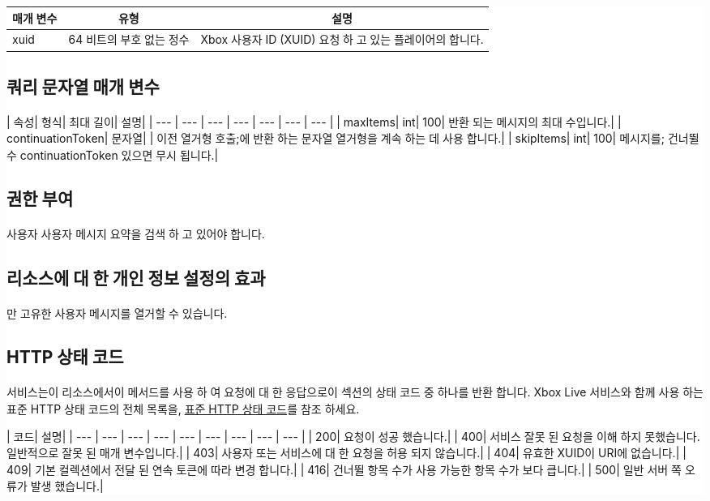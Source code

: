 | 매개 변수| 유형| 설명|
| --- | --- | --- |
| xuid| 64 비트의 부호 없는 정수| Xbox 사용자 ID (XUID) 요청 하 고 있는 플레이어의 합니다.|

<a id="ID4EIC"></a>


## <a name="query-string-parameters"></a>쿼리 문자열 매개 변수

| 속성| 형식| 최대 길이| 설명|
| --- | --- | --- | --- | --- | --- | --- |
| maxItems| int| 100| 반환 되는 메시지의 최대 수입니다.|
| continuationToken| 문자열|  | 이전 열거형 호출;에 반환 하는 문자열 열거형을 계속 하는 데 사용 합니다.|
| skipItems| int| 100| 메시지를; 건너뛸 수 continuationToken 있으면 무시 됩니다.|

<a id="ID4EGE"></a>


## <a name="authorization"></a>권한 부여

사용자 사용자 메시지 요약을 검색 하 고 있어야 합니다.

<a id="ID4ETE"></a>


## <a name="effect-of-privacy-settings-on-resource"></a>리소스에 대 한 개인 정보 설정의 효과

만 고유한 사용자 메시지를 열거할 수 있습니다.

<a id="ID4E5E"></a>


## <a name="http-status-codes"></a>HTTP 상태 코드

서비스는이 리소스에서이 메서드를 사용 하 여 요청에 대 한 응답으로이 섹션의 상태 코드 중 하나를 반환 합니다. Xbox Live 서비스와 함께 사용 하는 표준 HTTP 상태 코드의 전체 목록을, [표준 HTTP 상태 코드](../../additional/httpstatuscodes.md)를 참조 하세요.

| 코드| 설명|
| --- | --- | --- | --- | --- | --- | --- | --- | --- |
| 200| 요청이 성공 했습니다.|
| 400| 서비스 잘못 된 요청을 이해 하지 못했습니다. 일반적으로 잘못 된 매개 변수입니다.|
| 403| 사용자 또는 서비스에 대 한 요청을 허용 되지 않습니다.|
| 404| 유효한 XUID이 URI에 없습니다.|
| 409| 기본 컬렉션에서 전달 된 연속 토큰에 따라 변경 합니다.|
| 416| 건너뛸 항목 수가 사용 가능한 항목 수가 보다 큽니다.|
| 500| 일반 서버 쪽 오류가 발생 했습니다.|
